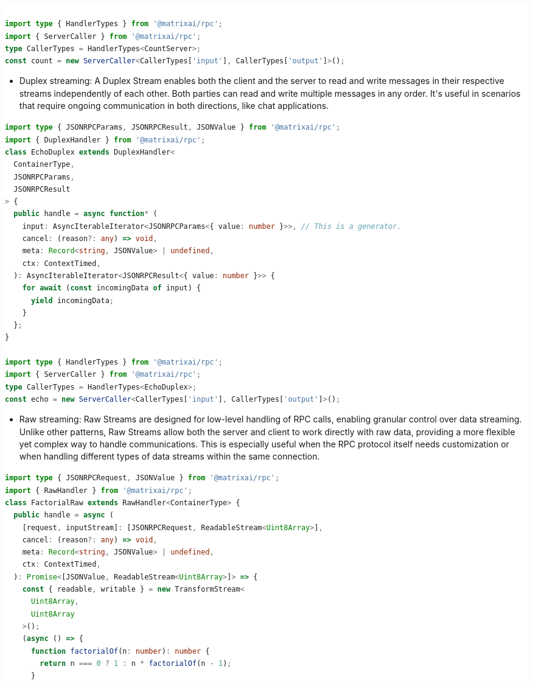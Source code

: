 ```ts

import type { HandlerTypes } from '@matrixai/rpc';
import { ServerCaller } from '@matrixai/rpc';
type CallerTypes = HandlerTypes<CountServer>;
const count = new ServerCaller<CallerTypes['input'], CallerTypes['output']>();
```

- Duplex streaming: A Duplex Stream enables both the client and the server to
  read and write messages in their respective streams independently of each
  other. Both parties can read and write multiple messages in any order. It's
  useful in scenarios that require ongoing communication in both directions,
  like chat applications.

```ts
import type { JSONRPCParams, JSONRPCResult, JSONValue } from '@matrixai/rpc';
import { DuplexHandler } from '@matrixai/rpc';
class EchoDuplex extends DuplexHandler<
  ContainerType,
  JSONRPCParams,
  JSONRPCResult
> {
  public handle = async function* (
    input: AsyncIterableIterator<JSONRPCParams<{ value: number }>>, // This is a generator.
    cancel: (reason?: any) => void,
    meta: Record<string, JSONValue> | undefined,
    ctx: ContextTimed,
  ): AsyncIterableIterator<JSONRPCResult<{ value: number }>> {
    for await (const incomingData of input) {
      yield incomingData;
    }
  };
}

import type { HandlerTypes } from '@matrixai/rpc';
import { ServerCaller } from '@matrixai/rpc';
type CallerTypes = HandlerTypes<EchoDuplex>;
const echo = new ServerCaller<CallerTypes['input'], CallerTypes['output']>();
```

- Raw streaming: Raw Streams are designed for low-level handling of RPC calls,
  enabling granular control over data streaming. Unlike other patterns, Raw
  Streams allow both the server and client to work directly with raw data,
  providing a more flexible yet complex way to handle communications. This is
  especially useful when the RPC protocol itself needs customization or when
  handling different types of data streams within the same connection.

```ts
import type { JSONRPCRequest, JSONValue } from '@matrixai/rpc';
import { RawHandler } from '@matrixai/rpc';
class FactorialRaw extends RawHandler<ContainerType> {
  public handle = async (
    [request, inputStream]: [JSONRPCRequest, ReadableStream<Uint8Array>],
    cancel: (reason?: any) => void,
    meta: Record<string, JSONValue> | undefined,
    ctx: ContextTimed,
  ): Promise<[JSONValue, ReadableStream<Uint8Array>]> => {
    const { readable, writable } = new TransformStream<
      Uint8Array,
      Uint8Array
    >();
    (async () => {
      function factorialOf(n: number): number {
        return n === 0 ? 1 : n * factorialOf(n - 1);
      }

```